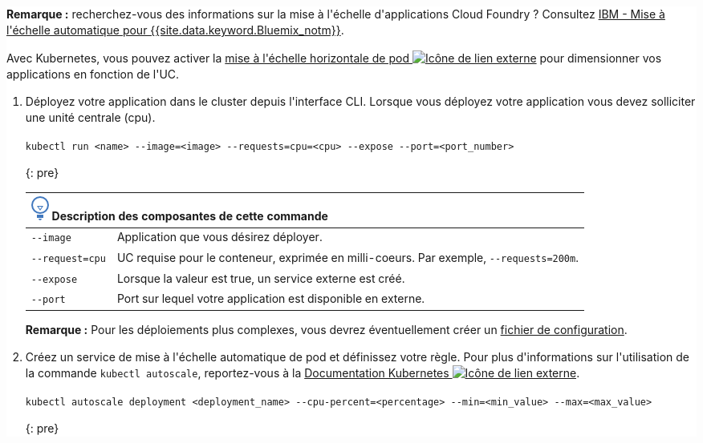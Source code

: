 **Remarque :** recherchez-vous des informations sur la mise à l'échelle d'applications Cloud Foundry ? Consultez [IBM - Mise à l'échelle automatique pour {{site.data.keyword.Bluemix_notm}}](/docs/services/Auto-Scaling/index.html).

Avec Kubernetes, vous pouvez activer la [mise à l'échelle horizontale de pod ![Icône de lien externe](../icons/launch-glyph.svg "Icône de lien externe")](https://kubernetes.io/docs/reference/generated/kubectl/kubectl-commands#autoscale) pour dimensionner vos applications en fonction de l'UC.

1.  Déployez votre application dans le cluster depuis l'interface CLI. Lorsque vous déployez votre application vous devez solliciter une unité centrale (cpu).

    ```
    kubectl run <name> --image=<image> --requests=cpu=<cpu> --expose --port=<port_number>
    ```
    {: pre}

    <table>
    <thead>
    <th colspan=2><img src="images/idea.png" alt="Icône Idée"/> Description des composantes de cette commande</th>
    </thead>
    <tbody>
    <tr>
    <td><code>--image</code></td>
    <td>Application que vous désirez déployer.</td>
    </tr>
    <tr>
    <td><code>--request=cpu</code></td>
    <td>UC requise pour le conteneur, exprimée en milli-coeurs. Par exemple, <code>--requests=200m</code>.</td>
    </tr>
    <tr>
    <td><code>--expose</code></td>
    <td>Lorsque la valeur est true, un service externe est créé.</td>
    </tr>
    <tr>
    <td><code>--port</code></td>
    <td>Port sur lequel votre application est disponible en externe.</td>
    </tr></tbody></table>

    **Remarque :** Pour les déploiements plus complexes, vous devrez éventuellement créer un [fichier de configuration](#app_cli).
2.  Créez un service de mise à l'échelle automatique de pod et définissez votre règle. Pour plus d'informations sur l'utilisation de la commande `kubectl autoscale`, reportez-vous à la [Documentation Kubernetes ![Icône de lien externe](../icons/launch-glyph.svg "Icône de lien externe")](https://kubernetes.io/docs/reference/generated/kubectl/kubectl-commands#autoscale).

    ```
    kubectl autoscale deployment <deployment_name> --cpu-percent=<percentage> --min=<min_value> --max=<max_value>
    ```
    {: pre}
